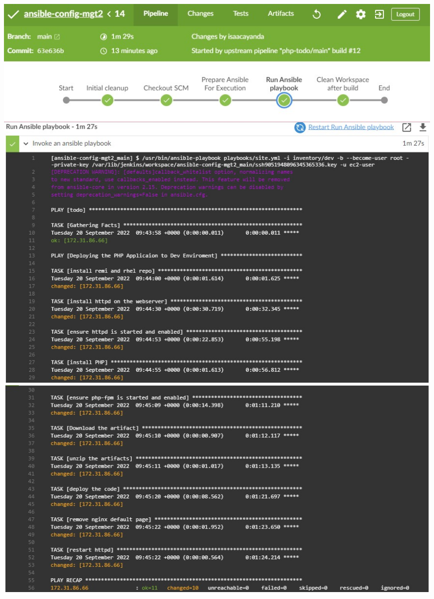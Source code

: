 ![Deploy to dev environment](./images/deploy-todo3.jpg)
![Deploy to dev environment](./images/deploy-todo4.jpg)
![Deploy to dev environment](./images/deploy-todo5.jpg)